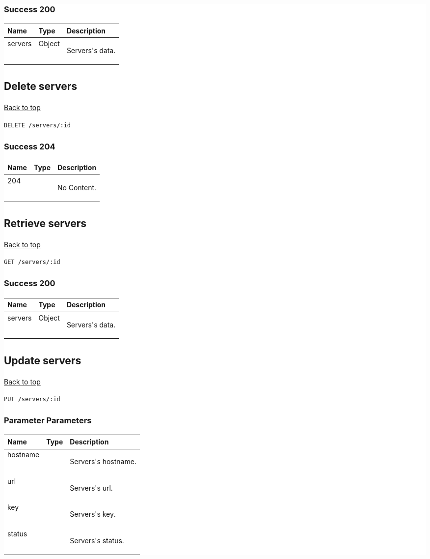 

### Success 200

| Name     | Type       | Description                           |
|:---------|:-----------|:--------------------------------------|
|  servers | Object | <p>Servers's data.</p>|

## <a name='delete-servers'></a> Delete servers
[Back to top](#top)



	DELETE /servers/:id






### Success 204

| Name     | Type       | Description                           |
|:---------|:-----------|:--------------------------------------|
|  204 |  | <p>No Content.</p>|

## <a name='retrieve-servers'></a> Retrieve servers
[Back to top](#top)



	GET /servers/:id






### Success 200

| Name     | Type       | Description                           |
|:---------|:-----------|:--------------------------------------|
|  servers | Object | <p>Servers's data.</p>|

## <a name='update-servers'></a> Update servers
[Back to top](#top)



	PUT /servers/:id





### Parameter Parameters

| Name     | Type       | Description                           |
|:---------|:-----------|:--------------------------------------|
|  hostname |  | <p>Servers's hostname.</p>|
|  url |  | <p>Servers's url.</p>|
|  key |  | <p>Servers's key.</p>|
|  status |  | <p>Servers's status.</p>|
